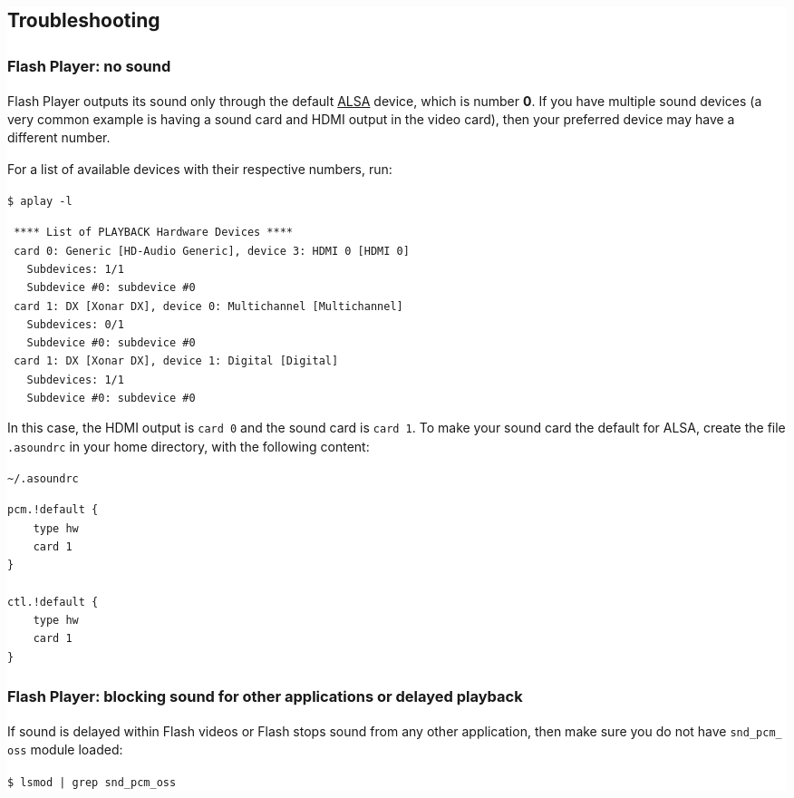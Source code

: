 ## Troubleshooting

### Flash Player: no sound

Flash Player outputs its sound only through the default [ALSA](/index.php/Advanced_Linux_Sound_Architecture "Advanced Linux Sound Architecture") device, which is number **0**. If you have multiple sound devices (a very common example is having a sound card and HDMI output in the video card), then your preferred device may have a different number.

For a list of available devices with their respective numbers, run:

 `$ aplay -l` 

```
 **** List of PLAYBACK Hardware Devices ****
 card 0: Generic [HD-Audio Generic], device 3: HDMI 0 [HDMI 0]
   Subdevices: 1/1
   Subdevice #0: subdevice #0
 card 1: DX [Xonar DX], device 0: Multichannel [Multichannel]
   Subdevices: 0/1
   Subdevice #0: subdevice #0
 card 1: DX [Xonar DX], device 1: Digital [Digital]
   Subdevices: 1/1
   Subdevice #0: subdevice #0

```

In this case, the HDMI output is `card 0` and the sound card is `card 1`. To make your sound card the default for ALSA, create the file `.asoundrc` in your home directory, with the following content:

 `~/.asoundrc` 

```
pcm.!default {
    type hw
    card 1
}

ctl.!default {
    type hw
    card 1
}

```

### Flash Player: blocking sound for other applications or delayed playback

If sound is delayed within Flash videos or Flash stops sound from any other application, then make sure you do not have `snd_pcm_oss` module loaded:

```
$ lsmod | grep snd_pcm_oss

```
